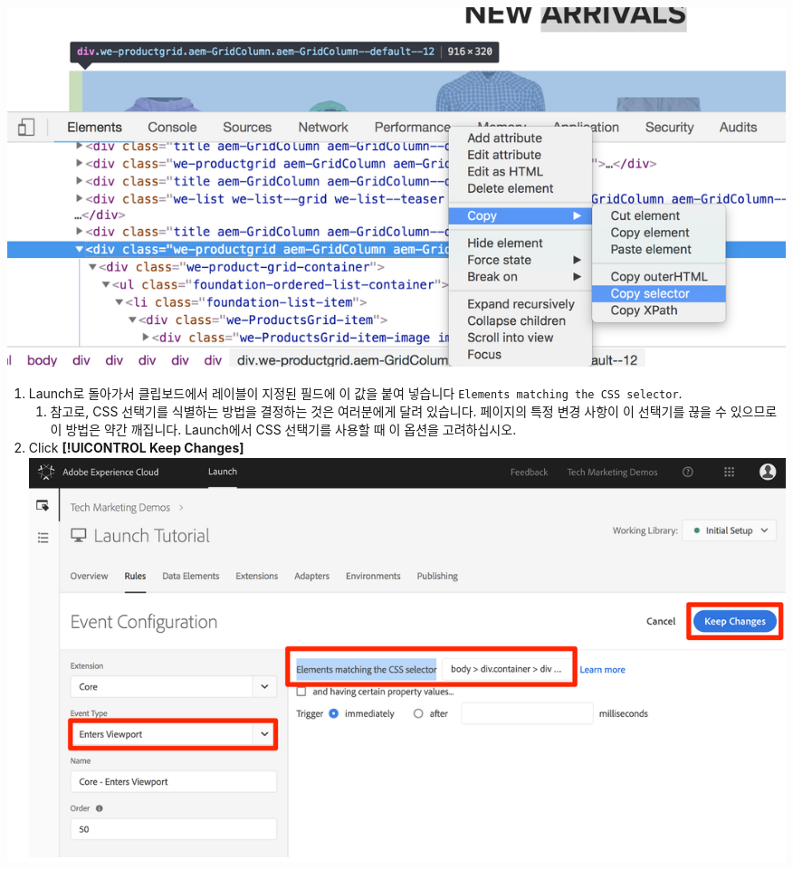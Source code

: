   ![입장 뷰포트 이벤트 구성](images/analytics-copyElementSelector.png)

1. Launch로 돌아가서 클립보드에서 레이블이 지정된 필드에 이 값을 붙여 넣습니다 `Elements matching the CSS selector`.
   1. 참고로, CSS 선택기를 식별하는 방법을 결정하는 것은 여러분에게 달려 있습니다. 페이지의 특정 변경 사항이 이 선택기를 끊을 수 있으므로 이 방법은 약간 깨집니다. Launch에서 CSS 선택기를 사용할 때 이 옵션을 고려하십시오.
1. Click **[!UICONTROL Keep Changes]**
   ![입장 뷰포트 이벤트 구성](images/analytics-configEntersViewportEvent.png)
